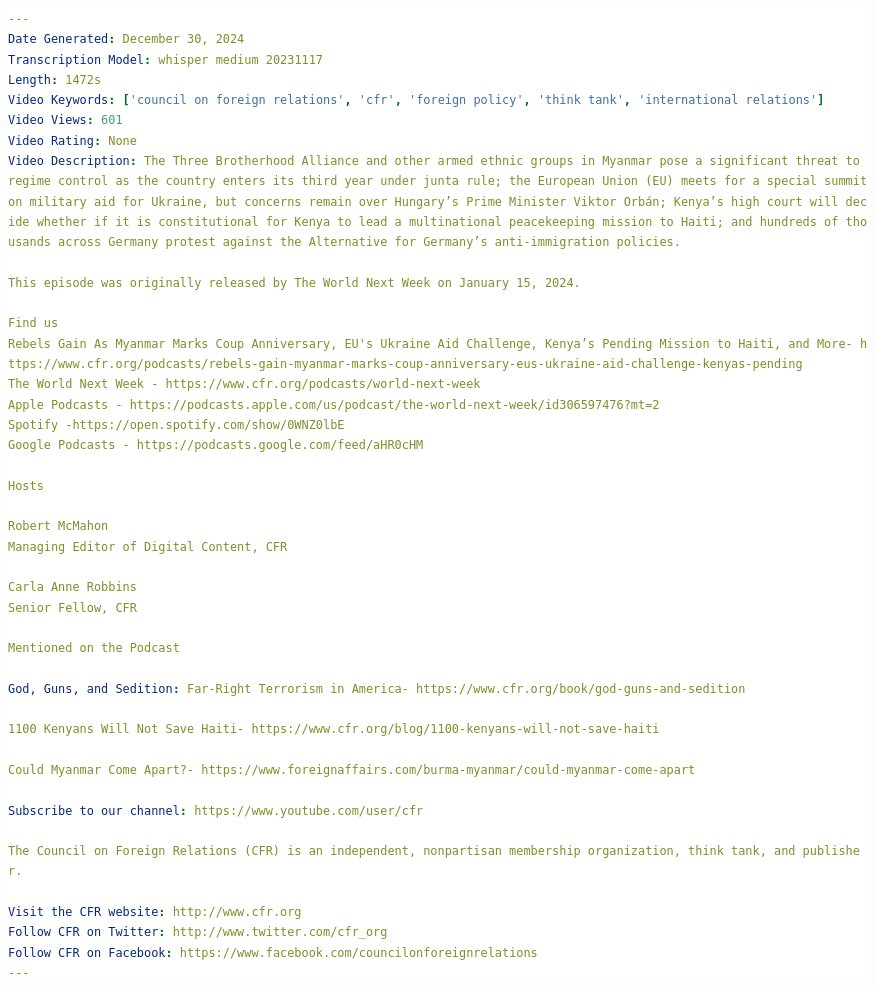 ```yaml
---
Date Generated: December 30, 2024
Transcription Model: whisper medium 20231117
Length: 1472s
Video Keywords: ['council on foreign relations', 'cfr', 'foreign policy', 'think tank', 'international relations']
Video Views: 601
Video Rating: None
Video Description: The Three Brotherhood Alliance and other armed ethnic groups in Myanmar pose a significant threat to regime control as the country enters its third year under junta rule; the European Union (EU) meets for a special summit on military aid for Ukraine, but concerns remain over Hungary’s Prime Minister Viktor Orbán; Kenya’s high court will decide whether if it is constitutional for Kenya to lead a multinational peacekeeping mission to Haiti; and hundreds of thousands across Germany protest against the Alternative for Germany’s anti-immigration policies.

This episode was originally released by The World Next Week on January 15, 2024.

Find us
Rebels Gain As Myanmar Marks Coup Anniversary, EU's Ukraine Aid Challenge, Kenya’s Pending Mission to Haiti, and More- https://www.cfr.org/podcasts/rebels-gain-myanmar-marks-coup-anniversary-eus-ukraine-aid-challenge-kenyas-pending 
The World Next Week - https://www.cfr.org/podcasts/world-next-week
Apple Podcasts - https://podcasts.apple.com/us/podcast/the-world-next-week/id306597476?mt=2 
Spotify -https://open.spotify.com/show/0WNZ0lbE 
Google Podcasts - https://podcasts.google.com/feed/aHR0cHM 

Hosts

Robert McMahon
Managing Editor of Digital Content, CFR

Carla Anne Robbins
Senior Fellow, CFR

Mentioned on the Podcast

God, Guns, and Sedition: Far-Right Terrorism in America- https://www.cfr.org/book/god-guns-and-sedition 

1100 Kenyans Will Not Save Haiti- https://www.cfr.org/blog/1100-kenyans-will-not-save-haiti 

Could Myanmar Come Apart?- https://www.foreignaffairs.com/burma-myanmar/could-myanmar-come-apart 

Subscribe to our channel: https://www.youtube.com/user/cfr

The Council on Foreign Relations (CFR) is an independent, nonpartisan membership organization, think tank, and publisher. 

Visit the CFR website: http://www.cfr.org
Follow CFR on Twitter: http://www.twitter.com/cfr_org
Follow CFR on Facebook: https://www.facebook.com/councilonforeignrelations
---
```
